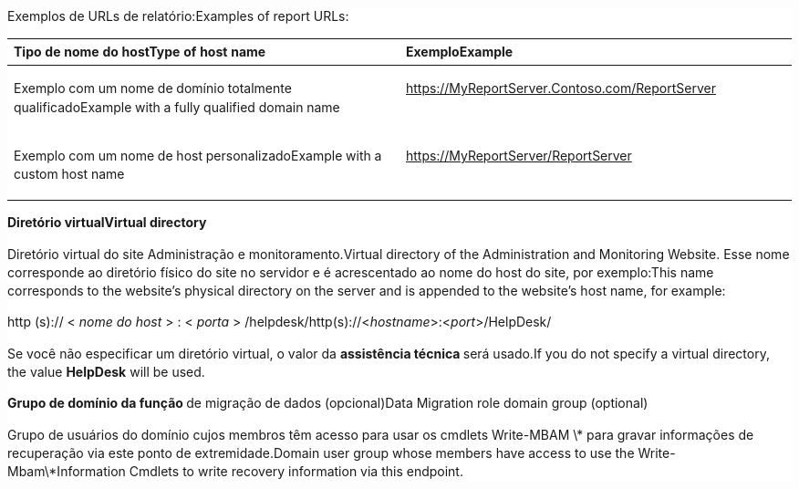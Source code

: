    <p><span data-ttu-id="f073b-209">Exemplos de URLs de relatório:</span><span class="sxs-lookup"><span data-stu-id="f073b-209">Examples of report URLs:</span></span></p>
   <table>
   <colgroup>
   <col width="50%" />
   <col width="50%" />
   </colgroup>
   <thead>
   <tr class="header">
   <th align="left"><span data-ttu-id="f073b-210">Tipo de nome do host</span><span class="sxs-lookup"><span data-stu-id="f073b-210">Type of host name</span></span></th>
   <th align="left"><span data-ttu-id="f073b-211">Exemplo</span><span class="sxs-lookup"><span data-stu-id="f073b-211">Example</span></span></th>
   </tr>
   </thead>
   <tbody>
   <tr class="odd">
   <td align="left"><p><span data-ttu-id="f073b-212">Exemplo com um nome de domínio totalmente qualificado</span><span class="sxs-lookup"><span data-stu-id="f073b-212">Example with a fully qualified domain name</span></span></p></td>
   <td align="left"><p><a href="https://MyReportServer.Contoso.com/ReportServer" data-raw-source="https://MyReportServer.Contoso.com/ReportServer">https://MyReportServer.Contoso.com/ReportServer</a></p></td>
   </tr>
   <tr class="even">
   <td align="left"><p><span data-ttu-id="f073b-213">Exemplo com um nome de host personalizado</span><span class="sxs-lookup"><span data-stu-id="f073b-213">Example with a custom host name</span></span></p></td>
   <td align="left"><p><a href="https://MyReportServer/ReportServer" data-raw-source="https://MyReportServer/ReportServer">https://MyReportServer/ReportServer</a></p></td>
   </tr>
   </tbody>
   </table>
   <p> </p></td>
   </tr>
   <tr class="even">
   <td align="left"><p><strong><span data-ttu-id="f073b-214">Diretório virtual</span><span class="sxs-lookup"><span data-stu-id="f073b-214">Virtual directory</span></span></strong></p></td>
   <td align="left"><p><span data-ttu-id="f073b-215">Diretório virtual do site Administração e monitoramento.</span><span class="sxs-lookup"><span data-stu-id="f073b-215">Virtual directory of the Administration and Monitoring Website.</span></span> <span data-ttu-id="f073b-216">Esse nome corresponde ao diretório físico do site no servidor e é acrescentado ao nome do host do site, por exemplo:</span><span class="sxs-lookup"><span data-stu-id="f073b-216">This name corresponds to the website’s physical directory on the server and is appended to the website’s host name, for example:</span></span></p>
   <p><span data-ttu-id="f073b-217">http (s):// &lt; <em> nome do host </em> &gt; : &lt; <em> porta </em> &gt; /helpdesk/</span><span class="sxs-lookup"><span data-stu-id="f073b-217">http(s)://&lt;<em>hostname</em>&gt;:&lt;<em>port</em>&gt;/HelpDesk/</span></span></p>
   <p><span data-ttu-id="f073b-218">Se você não especificar um diretório virtual, o valor da <strong> assistência técnica </strong> será usado.</span><span class="sxs-lookup"><span data-stu-id="f073b-218">If you do not specify a virtual directory, the value <strong>HelpDesk</strong> will be used.</span></span></p></td>
   </tr>
   <tr class="odd">
   <td align="left"><p><strong><span data-ttu-id="f073b-219">Grupo de domínio da função </strong> de migração de dados (opcional)</span><span class="sxs-lookup"><span data-stu-id="f073b-219">Data Migration role domain group</strong> (optional)</span></span></p></td>
   <td align="left"><p><span data-ttu-id="f073b-220">Grupo de usuários do domínio cujos membros têm acesso para usar os cmdlets Write-MBAM \* para gravar informações de recuperação via este ponto de extremidade.</span><span class="sxs-lookup"><span data-stu-id="f073b-220">Domain user group whose members have access to use the Write-Mbam\*Information Cmdlets to write recovery information via this endpoint.</span></span></p></td>
   </tr>
   </tbody>